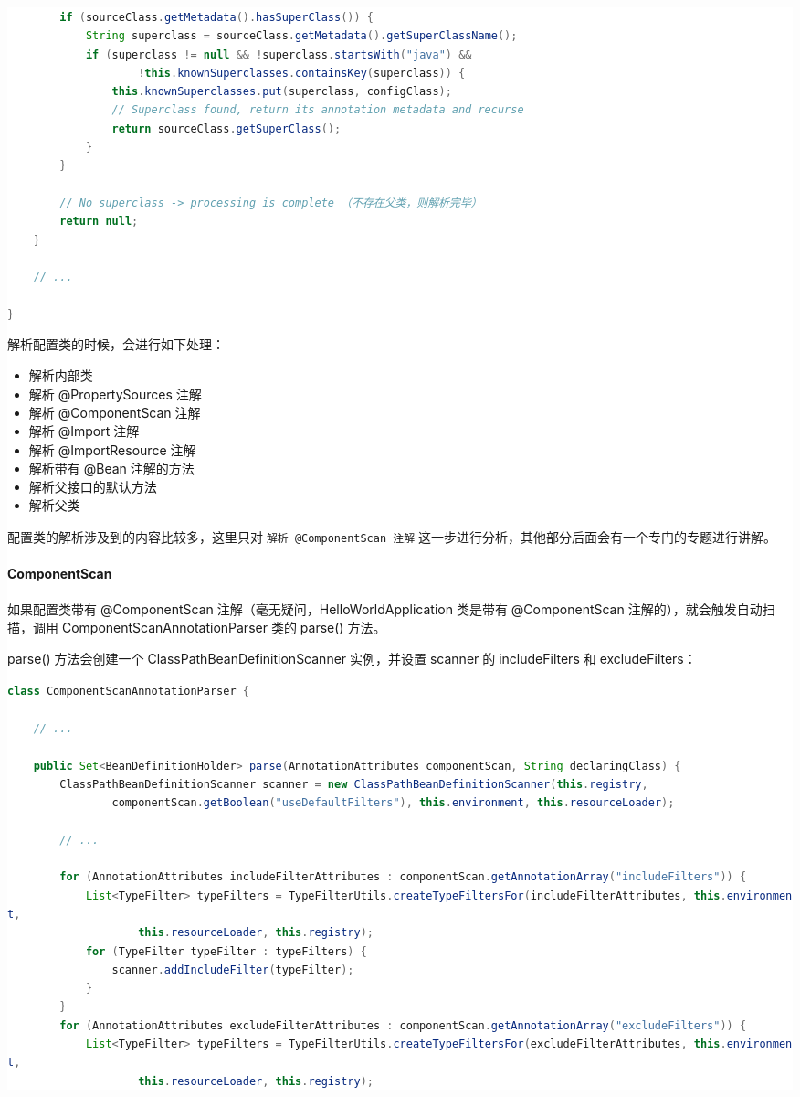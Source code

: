 ```java
        if (sourceClass.getMetadata().hasSuperClass()) {
            String superclass = sourceClass.getMetadata().getSuperClassName();
            if (superclass != null && !superclass.startsWith("java") &&
                    !this.knownSuperclasses.containsKey(superclass)) {
                this.knownSuperclasses.put(superclass, configClass);
                // Superclass found, return its annotation metadata and recurse
                return sourceClass.getSuperClass();
            }
        }

        // No superclass -> processing is complete （不存在父类，则解析完毕）
        return null;
    }
    
    // ...
    
}
```

解析配置类的时候，会进行如下处理：

- 解析内部类
- 解析 @PropertySources 注解
- 解析 @ComponentScan 注解
- 解析 @Import 注解
- 解析 @ImportResource 注解
- 解析带有 @Bean 注解的方法
- 解析父接口的默认方法
- 解析父类

配置类的解析涉及到的内容比较多，这里只对 `解析 @ComponentScan 注解` 这一步进行分析，其他部分后面会有一个专门的专题进行讲解。

#### ComponentScan

如果配置类带有 @ComponentScan 注解（毫无疑问，HelloWorldApplication 类是带有 @ComponentScan 注解的），就会触发自动扫描，调用 ComponentScanAnnotationParser 类的 parse() 方法。

parse() 方法会创建一个 ClassPathBeanDefinitionScanner 实例，并设置 scanner 的 includeFilters 和 excludeFilters：

```java
class ComponentScanAnnotationParser {
    
    // ...

    public Set<BeanDefinitionHolder> parse(AnnotationAttributes componentScan, String declaringClass) {
        ClassPathBeanDefinitionScanner scanner = new ClassPathBeanDefinitionScanner(this.registry,
                componentScan.getBoolean("useDefaultFilters"), this.environment, this.resourceLoader);

        // ...

        for (AnnotationAttributes includeFilterAttributes : componentScan.getAnnotationArray("includeFilters")) {
            List<TypeFilter> typeFilters = TypeFilterUtils.createTypeFiltersFor(includeFilterAttributes, this.environment,
                    this.resourceLoader, this.registry);
            for (TypeFilter typeFilter : typeFilters) {
                scanner.addIncludeFilter(typeFilter);
            }
        }
        for (AnnotationAttributes excludeFilterAttributes : componentScan.getAnnotationArray("excludeFilters")) {
            List<TypeFilter> typeFilters = TypeFilterUtils.createTypeFiltersFor(excludeFilterAttributes, this.environment,
                    this.resourceLoader, this.registry);
```